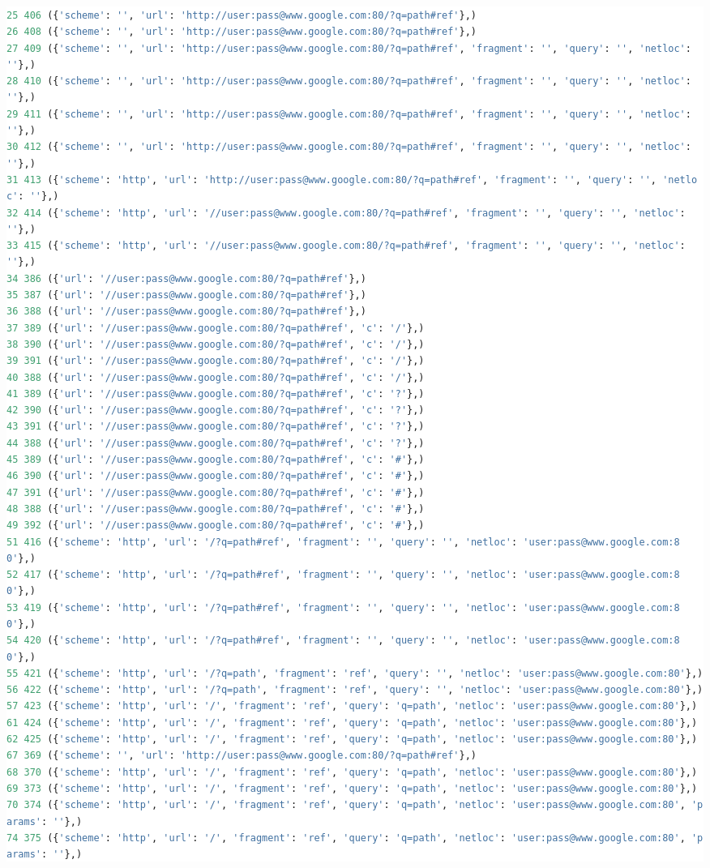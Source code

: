 ```py
25 406 ({'scheme': '', 'url': 'http://user:pass@www.google.com:80/?q=path#ref'},)
26 408 ({'scheme': '', 'url': 'http://user:pass@www.google.com:80/?q=path#ref'},)
27 409 ({'scheme': '', 'url': 'http://user:pass@www.google.com:80/?q=path#ref', 'fragment': '', 'query': '', 'netloc': ''},)
28 410 ({'scheme': '', 'url': 'http://user:pass@www.google.com:80/?q=path#ref', 'fragment': '', 'query': '', 'netloc': ''},)
29 411 ({'scheme': '', 'url': 'http://user:pass@www.google.com:80/?q=path#ref', 'fragment': '', 'query': '', 'netloc': ''},)
30 412 ({'scheme': '', 'url': 'http://user:pass@www.google.com:80/?q=path#ref', 'fragment': '', 'query': '', 'netloc': ''},)
31 413 ({'scheme': 'http', 'url': 'http://user:pass@www.google.com:80/?q=path#ref', 'fragment': '', 'query': '', 'netloc': ''},)
32 414 ({'scheme': 'http', 'url': '//user:pass@www.google.com:80/?q=path#ref', 'fragment': '', 'query': '', 'netloc': ''},)
33 415 ({'scheme': 'http', 'url': '//user:pass@www.google.com:80/?q=path#ref', 'fragment': '', 'query': '', 'netloc': ''},)
34 386 ({'url': '//user:pass@www.google.com:80/?q=path#ref'},)
35 387 ({'url': '//user:pass@www.google.com:80/?q=path#ref'},)
36 388 ({'url': '//user:pass@www.google.com:80/?q=path#ref'},)
37 389 ({'url': '//user:pass@www.google.com:80/?q=path#ref', 'c': '/'},)
38 390 ({'url': '//user:pass@www.google.com:80/?q=path#ref', 'c': '/'},)
39 391 ({'url': '//user:pass@www.google.com:80/?q=path#ref', 'c': '/'},)
40 388 ({'url': '//user:pass@www.google.com:80/?q=path#ref', 'c': '/'},)
41 389 ({'url': '//user:pass@www.google.com:80/?q=path#ref', 'c': '?'},)
42 390 ({'url': '//user:pass@www.google.com:80/?q=path#ref', 'c': '?'},)
43 391 ({'url': '//user:pass@www.google.com:80/?q=path#ref', 'c': '?'},)
44 388 ({'url': '//user:pass@www.google.com:80/?q=path#ref', 'c': '?'},)
45 389 ({'url': '//user:pass@www.google.com:80/?q=path#ref', 'c': '#'},)
46 390 ({'url': '//user:pass@www.google.com:80/?q=path#ref', 'c': '#'},)
47 391 ({'url': '//user:pass@www.google.com:80/?q=path#ref', 'c': '#'},)
48 388 ({'url': '//user:pass@www.google.com:80/?q=path#ref', 'c': '#'},)
49 392 ({'url': '//user:pass@www.google.com:80/?q=path#ref', 'c': '#'},)
51 416 ({'scheme': 'http', 'url': '/?q=path#ref', 'fragment': '', 'query': '', 'netloc': 'user:pass@www.google.com:80'},)
52 417 ({'scheme': 'http', 'url': '/?q=path#ref', 'fragment': '', 'query': '', 'netloc': 'user:pass@www.google.com:80'},)
53 419 ({'scheme': 'http', 'url': '/?q=path#ref', 'fragment': '', 'query': '', 'netloc': 'user:pass@www.google.com:80'},)
54 420 ({'scheme': 'http', 'url': '/?q=path#ref', 'fragment': '', 'query': '', 'netloc': 'user:pass@www.google.com:80'},)
55 421 ({'scheme': 'http', 'url': '/?q=path', 'fragment': 'ref', 'query': '', 'netloc': 'user:pass@www.google.com:80'},)
56 422 ({'scheme': 'http', 'url': '/?q=path', 'fragment': 'ref', 'query': '', 'netloc': 'user:pass@www.google.com:80'},)
57 423 ({'scheme': 'http', 'url': '/', 'fragment': 'ref', 'query': 'q=path', 'netloc': 'user:pass@www.google.com:80'},)
61 424 ({'scheme': 'http', 'url': '/', 'fragment': 'ref', 'query': 'q=path', 'netloc': 'user:pass@www.google.com:80'},)
62 425 ({'scheme': 'http', 'url': '/', 'fragment': 'ref', 'query': 'q=path', 'netloc': 'user:pass@www.google.com:80'},)
67 369 ({'scheme': '', 'url': 'http://user:pass@www.google.com:80/?q=path#ref'},)
68 370 ({'scheme': 'http', 'url': '/', 'fragment': 'ref', 'query': 'q=path', 'netloc': 'user:pass@www.google.com:80'},)
69 373 ({'scheme': 'http', 'url': '/', 'fragment': 'ref', 'query': 'q=path', 'netloc': 'user:pass@www.google.com:80'},)
70 374 ({'scheme': 'http', 'url': '/', 'fragment': 'ref', 'query': 'q=path', 'netloc': 'user:pass@www.google.com:80', 'params': ''},)
74 375 ({'scheme': 'http', 'url': '/', 'fragment': 'ref', 'query': 'q=path', 'netloc': 'user:pass@www.google.com:80', 'params': ''},)

```
